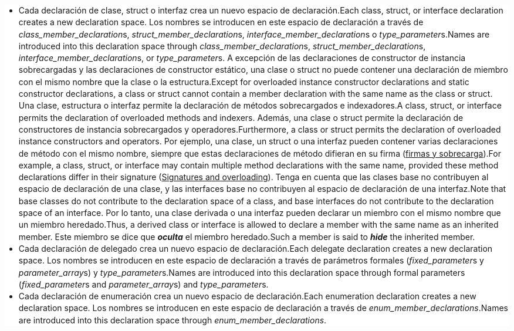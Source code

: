 *  <span data-ttu-id="c7b0f-151">Cada declaración de clase, struct o interfaz crea un nuevo espacio de declaración.</span><span class="sxs-lookup"><span data-stu-id="c7b0f-151">Each class, struct, or interface declaration creates a new declaration space.</span></span> <span data-ttu-id="c7b0f-152">Los nombres se introducen en este espacio de declaración a través de *class_member_declaration*s, *struct_member_declaration*s, *interface_member_declaration*s o *type_parameter*s.</span><span class="sxs-lookup"><span data-stu-id="c7b0f-152">Names are introduced into this declaration space through *class_member_declaration*s, *struct_member_declaration*s, *interface_member_declaration*s, or *type_parameter*s.</span></span> <span data-ttu-id="c7b0f-153">A excepción de las declaraciones de constructor de instancia sobrecargadas y las declaraciones de constructor estático, una clase o struct no puede contener una declaración de miembro con el mismo nombre que la clase o la estructura.</span><span class="sxs-lookup"><span data-stu-id="c7b0f-153">Except for overloaded instance constructor declarations and static constructor declarations, a class or struct cannot contain a member declaration with the same name as the class or struct.</span></span> <span data-ttu-id="c7b0f-154">Una clase, estructura o interfaz permite la declaración de métodos sobrecargados e indexadores.</span><span class="sxs-lookup"><span data-stu-id="c7b0f-154">A class, struct, or interface permits the declaration of overloaded methods and indexers.</span></span> <span data-ttu-id="c7b0f-155">Además, una clase o struct permite la declaración de constructores de instancia sobrecargados y operadores.</span><span class="sxs-lookup"><span data-stu-id="c7b0f-155">Furthermore, a class or struct permits the declaration of overloaded instance constructors and operators.</span></span> <span data-ttu-id="c7b0f-156">Por ejemplo, una clase, un struct o una interfaz pueden contener varias declaraciones de método con el mismo nombre, siempre que estas declaraciones de método difieran en su firma ([firmas y sobrecarga](basic-concepts.md#signatures-and-overloading)).</span><span class="sxs-lookup"><span data-stu-id="c7b0f-156">For example, a class, struct, or interface may contain multiple method declarations with the same name, provided these method declarations differ in their signature ([Signatures and overloading](basic-concepts.md#signatures-and-overloading)).</span></span> <span data-ttu-id="c7b0f-157">Tenga en cuenta que las clases base no contribuyen al espacio de declaración de una clase, y las interfaces base no contribuyen al espacio de declaración de una interfaz.</span><span class="sxs-lookup"><span data-stu-id="c7b0f-157">Note that base classes do not contribute to the declaration space of a class, and base interfaces do not contribute to the declaration space of an interface.</span></span> <span data-ttu-id="c7b0f-158">Por lo tanto, una clase derivada o una interfaz pueden declarar un miembro con el mismo nombre que un miembro heredado.</span><span class="sxs-lookup"><span data-stu-id="c7b0f-158">Thus, a derived class or interface is allowed to declare a member with the same name as an inherited member.</span></span> <span data-ttu-id="c7b0f-159">Este miembro se dice que ***oculta*** el miembro heredado.</span><span class="sxs-lookup"><span data-stu-id="c7b0f-159">Such a member is said to ***hide*** the inherited member.</span></span>
*  <span data-ttu-id="c7b0f-160">Cada declaración de delegado crea un nuevo espacio de declaración.</span><span class="sxs-lookup"><span data-stu-id="c7b0f-160">Each delegate declaration creates a new declaration space.</span></span> <span data-ttu-id="c7b0f-161">Los nombres se introducen en este espacio de declaración a través de parámetros formales (*fixed_parameter*s y *parameter_array*s) y *type_parameter*s.</span><span class="sxs-lookup"><span data-stu-id="c7b0f-161">Names are introduced into this declaration space through formal parameters (*fixed_parameter*s and *parameter_array*s) and *type_parameter*s.</span></span>
*  <span data-ttu-id="c7b0f-162">Cada declaración de enumeración crea un nuevo espacio de declaración.</span><span class="sxs-lookup"><span data-stu-id="c7b0f-162">Each enumeration declaration creates a new declaration space.</span></span> <span data-ttu-id="c7b0f-163">Los nombres se introducen en este espacio de declaración a través de *enum_member_declarations*.</span><span class="sxs-lookup"><span data-stu-id="c7b0f-163">Names are introduced into this declaration space through *enum_member_declarations*.</span></span>
